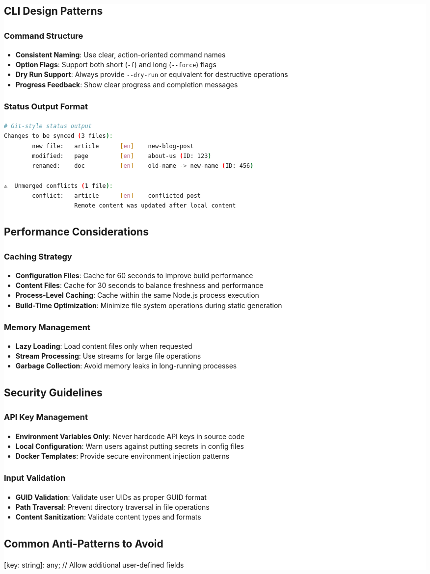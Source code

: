 ## CLI Design Patterns

### Command Structure
- **Consistent Naming**: Use clear, action-oriented command names
- **Option Flags**: Support both short (`-f`) and long (`--force`) flags
- **Dry Run Support**: Always provide `--dry-run` or equivalent for destructive operations
- **Progress Feedback**: Show clear progress and completion messages

### Status Output Format
```bash
# Git-style status output
Changes to be synced (3 files):
        new file:   article      [en]    new-blog-post
        modified:   page         [en]    about-us (ID: 123)
        renamed:    doc          [en]    old-name -> new-name (ID: 456)

⚠️  Unmerged conflicts (1 file):
        conflict:   article      [en]    conflicted-post
                    Remote content was updated after local content
```

## Performance Considerations

### Caching Strategy
- **Configuration Files**: Cache for 60 seconds to improve build performance
- **Content Files**: Cache for 30 seconds to balance freshness and performance
- **Process-Level Caching**: Cache within the same Node.js process execution
- **Build-Time Optimization**: Minimize file system operations during static generation

### Memory Management
- **Lazy Loading**: Load content files only when requested
- **Stream Processing**: Use streams for large file operations
- **Garbage Collection**: Avoid memory leaks in long-running processes

## Security Guidelines

### API Key Management
- **Environment Variables Only**: Never hardcode API keys in source code
- **Local Configuration**: Warn users against putting secrets in config files
- **Docker Templates**: Provide secure environment injection patterns

### Input Validation
- **GUID Validation**: Validate user UIDs as proper GUID format
- **Path Traversal**: Prevent directory traversal in file operations
- **Content Sanitization**: Validate content types and formats

## Common Anti-Patterns to Avoid


  [key: string]: any; // Allow additional user-defined fields